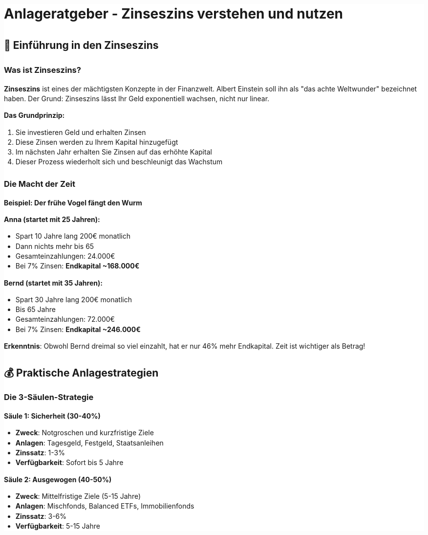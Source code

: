 # Anlageratgeber - Zinseszins verstehen und nutzen

## 🎯 Einführung in den Zinseszins

### Was ist Zinseszins?

**Zinseszins** ist eines der mächtigsten Konzepte in der Finanzwelt. Albert Einstein soll ihn als "das achte Weltwunder" bezeichnet haben. Der Grund: Zinseszins lässt Ihr Geld exponentiell wachsen, nicht nur linear.

**Das Grundprinzip:**
1. Sie investieren Geld und erhalten Zinsen
2. Diese Zinsen werden zu Ihrem Kapital hinzugefügt
3. Im nächsten Jahr erhalten Sie Zinsen auf das erhöhte Kapital
4. Dieser Prozess wiederholt sich und beschleunigt das Wachstum

### Die Macht der Zeit

**Beispiel: Der frühe Vogel fängt den Wurm**

**Anna (startet mit 25 Jahren):**
- Spart 10 Jahre lang 200€ monatlich
- Dann nichts mehr bis 65
- Gesamteinzahlungen: 24.000€
- Bei 7% Zinsen: **Endkapital ~168.000€**

**Bernd (startet mit 35 Jahren):**
- Spart 30 Jahre lang 200€ monatlich
- Bis 65 Jahre
- Gesamteinzahlungen: 72.000€
- Bei 7% Zinsen: **Endkapital ~246.000€**

**Erkenntnis**: Obwohl Bernd dreimal so viel einzahlt, hat er nur 46% mehr Endkapital. Zeit ist wichtiger als Betrag!

## 💰 Praktische Anlagestrategien

### Die 3-Säulen-Strategie

**Säule 1: Sicherheit (30-40%)**
- **Zweck**: Notgroschen und kurzfristige Ziele
- **Anlagen**: Tagesgeld, Festgeld, Staatsanleihen
- **Zinssatz**: 1-3%
- **Verfügbarkeit**: Sofort bis 5 Jahre

**Säule 2: Ausgewogen (40-50%)**
- **Zweck**: Mittelfristige Ziele (5-15 Jahre)
- **Anlagen**: Mischfonds, Balanced ETFs, Immobilienfonds
- **Zinssatz**: 3-6%
- **Verfügbarkeit**: 5-15 Jahre
